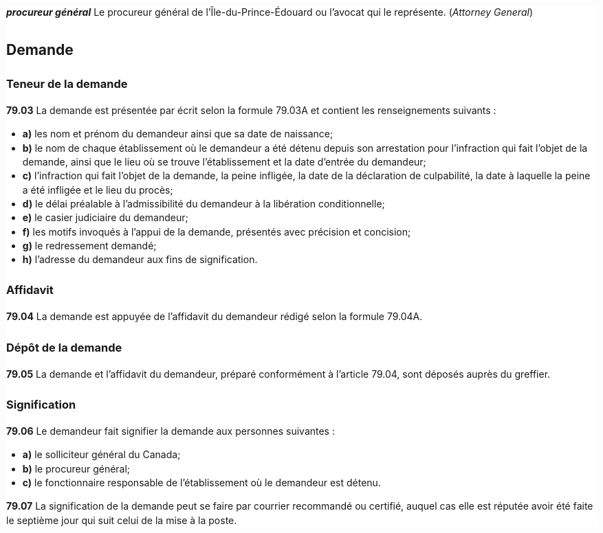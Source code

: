 ***procureur général*** Le procureur général de l’Île-du-Prince-Édouard ou l’avocat qui le représente. (*Attorney General*)




## Demande



### Teneur de la demande


**79.03** La demande est présentée par écrit selon la formule 79.03A et contient les renseignements suivants :
- **a)** les nom et prénom du demandeur ainsi que sa date de naissance;
- **b)** le nom de chaque établissement où le demandeur a été détenu depuis son arrestation pour l’infraction qui fait l’objet de la demande, ainsi que le lieu où se trouve l’établissement et la date d’entrée du demandeur;
- **c)** l’infraction qui fait l’objet de la demande, la peine infligée, la date de la déclaration de culpabilité, la date à laquelle la peine a été infligée et le lieu du procès;
- **d)** le délai préalable à l’admissibilité du demandeur à la libération conditionnelle;
- **e)** le casier judiciaire du demandeur;
- **f)** les motifs invoqués à l’appui de la demande, présentés avec précision et concision;
- **g)** le redressement demandé;
- **h)** l’adresse du demandeur aux fins de signification.




### Affidavit


**79.04** La demande est appuyée de l’affidavit du demandeur rédigé selon la formule 79.04A.




### Dépôt de la demande


**79.05** La demande et l’affidavit du demandeur, préparé conformément à l’article 79.04, sont déposés auprès du greffier.




### Signification


**79.06** Le demandeur fait signifier la demande aux personnes suivantes :
- **a)** le solliciteur général du Canada;
- **b)** le procureur général;
- **c)** le fonctionnaire responsable de l’établissement où le demandeur est détenu.



**79.07** La signification de la demande peut se faire par courrier recommandé ou certifié, auquel cas elle est réputée avoir été faite le septième jour qui suit celui de la mise à la poste.


